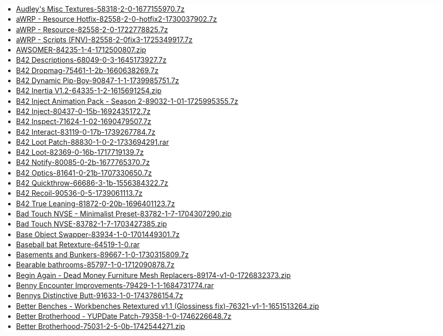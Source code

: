 *  [Audley's Misc Textures-58318-2-0-1677155970.7z](https://www.nexusmods.com/newvegas/mods/58318/?tab=files&file_id=1000105420)
*  [aWRP - Resource Hotfix-82558-2-0-hotfix2-1730037902.7z](https://www.nexusmods.com/newvegas/mods/82558/?tab=files&file_id=1000142015)
*  [aWRP - Resource-82558-2-0-1722778825.7z](https://www.nexusmods.com/newvegas/mods/82558/?tab=files&file_id=1000137495)
*  [aWRP - Scripts (FNV)-82558-2-0fix3-1725349917.7z](https://www.nexusmods.com/newvegas/mods/82558/?tab=files&file_id=1000139263)
*  [AWSOMER-84235-1-4-1712500807.zip](https://www.nexusmods.com/newvegas/mods/84235/?tab=files&file_id=1000127145)
*  [B42 Descriptions-68049-0-3-1645173927.7z](https://www.nexusmods.com/newvegas/mods/68049/?tab=files&file_id=1000087881)
*  [B42 Dropmag-75461-1-2b-1660638269.7z](https://www.nexusmods.com/newvegas/mods/75461/?tab=files&file_id=1000097687)
*  [B42 Dynamic Pip-Boy-90847-1-1-1739985751.7z](https://www.nexusmods.com/newvegas/mods/90847/?tab=files&file_id=1000147073)
*  [B42 Inertia V1.2-64335-1-2-1615691254.zip](https://www.nexusmods.com/newvegas/mods/64335/?tab=files&file_id=1000073430)
*  [B42 Inject Animation Pack - Season 2-89032-1-01-1725995355.7z](https://www.nexusmods.com/newvegas/mods/89032/?tab=files&file_id=1000139641)
*  [B42 Inject-80437-0-15b-1692435172.7z](https://www.nexusmods.com/newvegas/mods/80437/?tab=files&file_id=1000115022)
*  [B42 Inspect-71624-1-02-1690479507.7z](https://www.nexusmods.com/newvegas/mods/71624/?tab=files&file_id=1000113726)
*  [B42 Interact-83119-0-17b-1739267784.7z](https://www.nexusmods.com/newvegas/mods/83119/?tab=files&file_id=1000146633)
*  [B42 Loot Patch-88830-1-0-2-1733694291.rar](https://www.nexusmods.com/newvegas/mods/88830/?tab=files&file_id=1000143964)
*  [B42 Loot-82369-0-16b-1717719139.7z](https://www.nexusmods.com/newvegas/mods/82369/?tab=files&file_id=1000133516)
*  [B42 Notify-80085-0-2b-1677765370.7z](https://www.nexusmods.com/newvegas/mods/80085/?tab=files&file_id=1000105778)
*  [B42 Optics-81641-0-21b-1707330650.7z](https://www.nexusmods.com/newvegas/mods/81641/?tab=files&file_id=1000123296)
*  [B42 Quickthrow-66686-3-1b-1556384322.7z](https://www.nexusmods.com/newvegas/mods/66686/?tab=files&file_id=1000053463)
*  [B42 Recoil-90536-0-5-1739061113.7z](https://www.nexusmods.com/newvegas/mods/90536/?tab=files&file_id=1000146547)
*  [B42 True Leaning-81872-0-20b-1696401123.7z](https://www.nexusmods.com/newvegas/mods/81872/?tab=files&file_id=1000117278)
*  [Bad Touch NVSE - Minimalist Preset-83782-1-7-1704307290.zip](https://www.nexusmods.com/newvegas/mods/83782/?tab=files&file_id=1000121389)
*  [Bad Touch NVSE-83782-1-7-1703427385.zip](https://www.nexusmods.com/newvegas/mods/83782/?tab=files&file_id=1000120846)
*  [Base Object Swapper-83934-1-0-1701449301.7z](https://www.nexusmods.com/newvegas/mods/83934/?tab=files&file_id=1000119737)
*  [Baseball bat Retexture-64519-1-0.rar](https://www.nexusmods.com/newvegas/mods/64519/?tab=files&file_id=1000045669)
*  [Basements and Bunkers-89667-1-0-1730315809.7z](https://www.nexusmods.com/newvegas/mods/89667/?tab=files&file_id=1000142132)
*  [Bearable bathrooms-85797-1-0-1712090878.7z](https://www.nexusmods.com/newvegas/mods/85797/?tab=files&file_id=1000126864)
*  [Begin Again - Dead Money Furniture Mesh Replacers-89174-v1-0-1726832373.zip](https://www.nexusmods.com/newvegas/mods/89174/?tab=files&file_id=1000140111)
*  [Benny Encounter Improvements-79429-1-1-1684731774.rar](https://www.nexusmods.com/newvegas/mods/79429/?tab=files&file_id=1000109700)
*  [Bennys Distinctive Butt-91633-1-0-1743786154.7z](https://www.nexusmods.com/newvegas/mods/91633/?tab=files&file_id=1000149566)
*  [Better Benches - Workbenches Retextured v1.1 (Glossiness fix)-76321-v1-1-1651513264.zip](https://www.nexusmods.com/newvegas/mods/76321/?tab=files&file_id=1000091937)
*  [Better Brotherhood - YUPDate Patch-79358-1-0-1746226648.7z](https://www.nexusmods.com/newvegas/mods/79358/?tab=files&file_id=1000151197)
*  [Better Brotherhood-75031-2-5-0b-1742544271.zip](https://www.nexusmods.com/newvegas/mods/75031/?tab=files&file_id=1000148639)